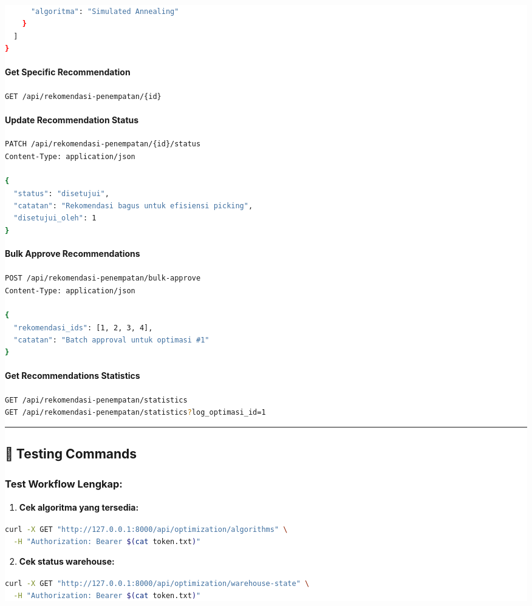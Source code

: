 ```bash
      "algoritma": "Simulated Annealing"
    }
  ]
}
```

#### Get Specific Recommendation
```bash
GET /api/rekomendasi-penempatan/{id}
```

#### Update Recommendation Status
```bash
PATCH /api/rekomendasi-penempatan/{id}/status
Content-Type: application/json

{
  "status": "disetujui",
  "catatan": "Rekomendasi bagus untuk efisiensi picking",
  "disetujui_oleh": 1
}
```

#### Bulk Approve Recommendations
```bash
POST /api/rekomendasi-penempatan/bulk-approve
Content-Type: application/json

{
  "rekomendasi_ids": [1, 2, 3, 4],
  "catatan": "Batch approval untuk optimasi #1"
}
```

#### Get Recommendations Statistics
```bash
GET /api/rekomendasi-penempatan/statistics
GET /api/rekomendasi-penempatan/statistics?log_optimasi_id=1
```

---

## 🧪 **Testing Commands**

### Test Workflow Lengkap:

1. **Cek algoritma yang tersedia:**
```bash
curl -X GET "http://127.0.0.1:8000/api/optimization/algorithms" \
  -H "Authorization: Bearer $(cat token.txt)"
```

2. **Cek status warehouse:**
```bash
curl -X GET "http://127.0.0.1:8000/api/optimization/warehouse-state" \
  -H "Authorization: Bearer $(cat token.txt)"
```
